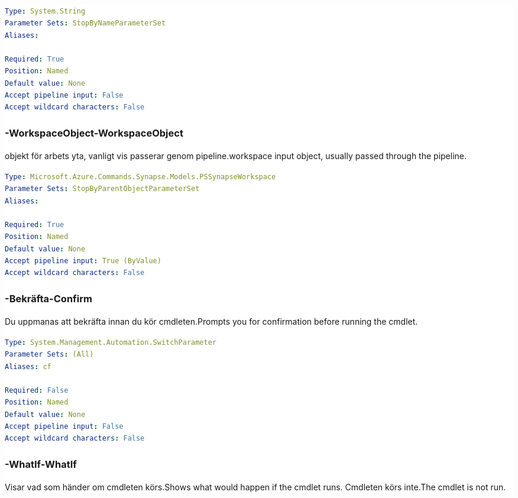 ```yaml
Type: System.String
Parameter Sets: StopByNameParameterSet
Aliases:

Required: True
Position: Named
Default value: None
Accept pipeline input: False
Accept wildcard characters: False
```

### <span data-ttu-id="9dfbf-129">-WorkspaceObject</span><span class="sxs-lookup"><span data-stu-id="9dfbf-129">-WorkspaceObject</span></span>
<span data-ttu-id="9dfbf-130">objekt för arbets yta, vanligt vis passerar genom pipeline.</span><span class="sxs-lookup"><span data-stu-id="9dfbf-130">workspace input object, usually passed through the pipeline.</span></span>

```yaml
Type: Microsoft.Azure.Commands.Synapse.Models.PSSynapseWorkspace
Parameter Sets: StopByParentObjectParameterSet
Aliases:

Required: True
Position: Named
Default value: None
Accept pipeline input: True (ByValue)
Accept wildcard characters: False
```

### <span data-ttu-id="9dfbf-131">-Bekräfta</span><span class="sxs-lookup"><span data-stu-id="9dfbf-131">-Confirm</span></span>
<span data-ttu-id="9dfbf-132">Du uppmanas att bekräfta innan du kör cmdleten.</span><span class="sxs-lookup"><span data-stu-id="9dfbf-132">Prompts you for confirmation before running the cmdlet.</span></span>

```yaml
Type: System.Management.Automation.SwitchParameter
Parameter Sets: (All)
Aliases: cf

Required: False
Position: Named
Default value: None
Accept pipeline input: False
Accept wildcard characters: False
```

### <span data-ttu-id="9dfbf-133">-WhatIf</span><span class="sxs-lookup"><span data-stu-id="9dfbf-133">-WhatIf</span></span>
<span data-ttu-id="9dfbf-134">Visar vad som händer om cmdleten körs.</span><span class="sxs-lookup"><span data-stu-id="9dfbf-134">Shows what would happen if the cmdlet runs.</span></span>
<span data-ttu-id="9dfbf-135">Cmdleten körs inte.</span><span class="sxs-lookup"><span data-stu-id="9dfbf-135">The cmdlet is not run.</span></span>
